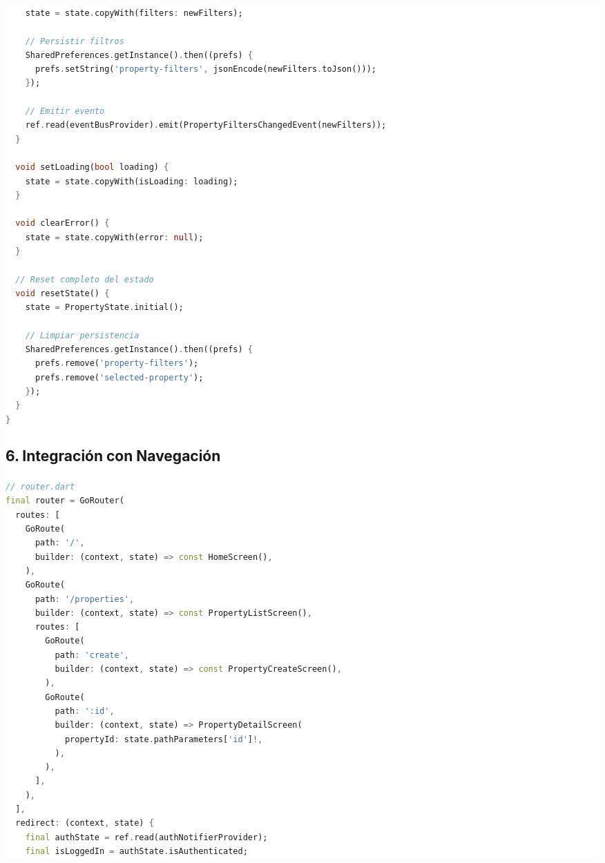 ```dart
    state = state.copyWith(filters: newFilters);

    // Persistir filtros
    SharedPreferences.getInstance().then((prefs) {
      prefs.setString('property-filters', jsonEncode(newFilters.toJson()));
    });

    // Emitir evento
    ref.read(eventBusProvider).emit(PropertyFiltersChangedEvent(newFilters));
  }

  void setLoading(bool loading) {
    state = state.copyWith(isLoading: loading);
  }

  void clearError() {
    state = state.copyWith(error: null);
  }

  // Reset completo del estado
  void resetState() {
    state = PropertyState.initial();

    // Limpiar persistencia
    SharedPreferences.getInstance().then((prefs) {
      prefs.remove('property-filters');
      prefs.remove('selected-property');
    });
  }
}
```

## 6. Integración con Navegación
```dart
// router.dart
final router = GoRouter(
  routes: [
    GoRoute(
      path: '/',
      builder: (context, state) => const HomeScreen(),
    ),
    GoRoute(
      path: '/properties',
      builder: (context, state) => const PropertyListScreen(),
      routes: [
        GoRoute(
          path: 'create',
          builder: (context, state) => const PropertyCreateScreen(),
        ),
        GoRoute(
          path: ':id',
          builder: (context, state) => PropertyDetailScreen(
            propertyId: state.pathParameters['id']!,
          ),
        ),
      ],
    ),
  ],
  redirect: (context, state) {
    final authState = ref.read(authNotifierProvider);
    final isLoggedIn = authState.isAuthenticated;

```